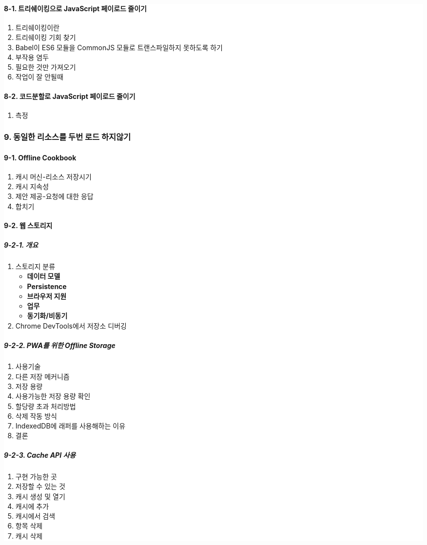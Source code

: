 #### 8-1. 트리쉐이킹으로 JavaScript 페이로드 줄이기

1. 트리쉐이킹이란
2. 트리쉐이킹 기회 찾기
3. Babel이 ES6 모듈을 CommonJS 모듈로 트랜스파일하지 못하도록 하기
4. 부작용 염두
5. 필요한 것만 가져오기
6. 작업이 잘 안될때

#### 8-2. 코드분할로 JavaScript 페이로드 줄이기

1. 측정

### 9. 동일한 리소스를 두번 로드 하지않기

#### 9-1. Offline Cookbook

1. 캐시 머신-리소스 저장시기
2. 캐시 지속성
3. 제안 제공-요청에 대한 응답
4. 합치기

#### 9-2. 웹 스토리지

##### 9-2-1. 개요

1. 스토리지 분류
   - **데이터 모델**
   - **Persistence**
   - **브라우저 지원**
   - **업무**
   - **동기화/비동기**
2. Chrome DevTools에서 저장소 디버깅

##### 9-2-2. PWA를 위한 Offline Storage

1. 사용기술
2. 다른 저장 메커니즘
3. 저장 용량
4. 사용가능한 저장 용량 확인
5. 할당량 초과 처리방법
6. 삭제 작동 방식
7. IndexedDB에 래퍼를 사용해하는 이유
8. 결론

##### 9-2-3. Cache API 사용

1. 구현 가능한 곳
2. 저장할 수 있는 것
3. 캐시 생성 및 열기
4. 캐시에 추가
5. 캐시에서 검색
6. 항목 삭제
7. 캐시 삭제
